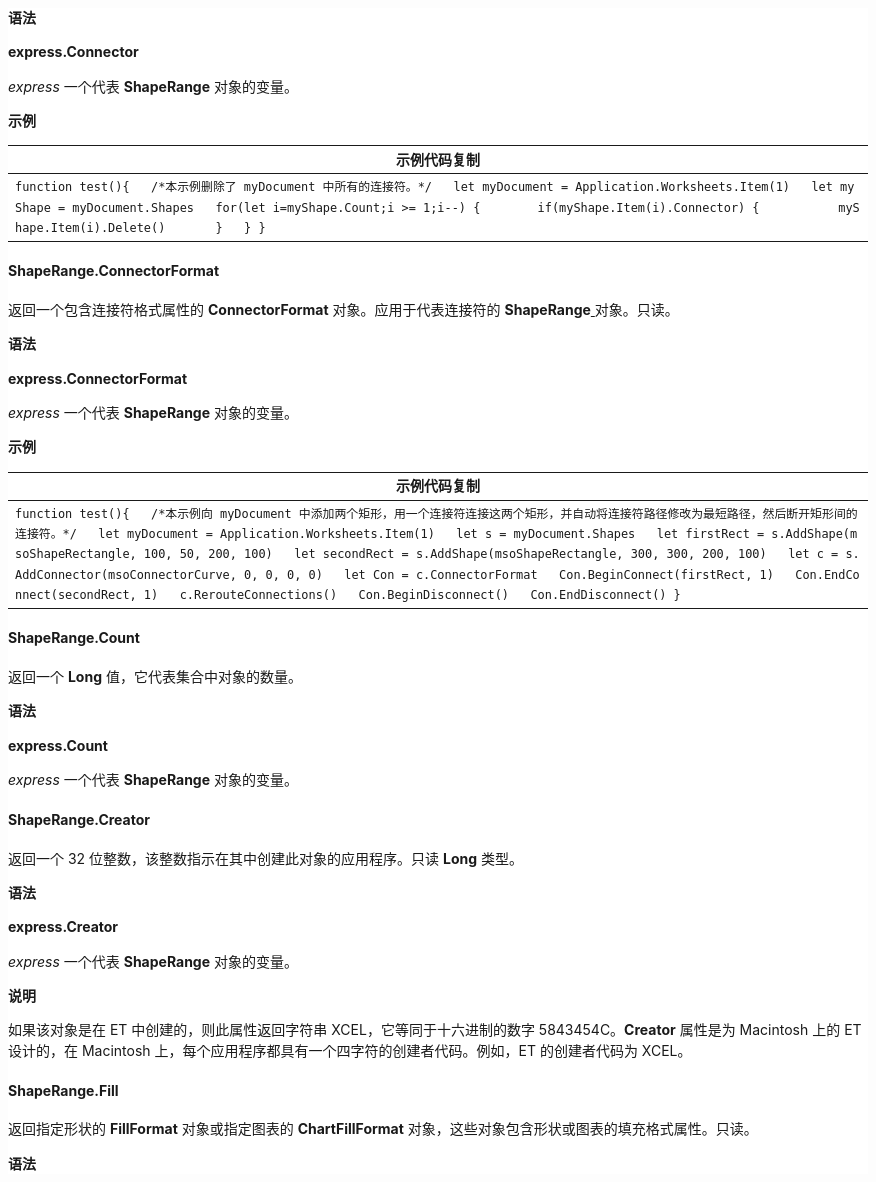 **语法**

**express.Connector**

*express*   一个代表 **ShapeRange** 对象的变量。

**示例**

| 示例代码复制                                                 |
| ------------------------------------------------------------ |
| `function test(){   /*本示例删除了 myDocument 中所有的连接符。*/   let myDocument = Application.Worksheets.Item(1)   let myShape = myDocument.Shapes   for(let i=myShape.Count;i >= 1;i--) {        if(myShape.Item(i).Connector) {           myShape.Item(i).Delete()       }   } }` |

#### **ShapeRange.ConnectorFormat**

返回一个包含连接符格式属性的 **ConnectorFormat** 对象。应用于代表连接符的 **ShapeRange**[ ](https://qn.cache.wpscdn.cn/encs/doc/office_v19/apiObjectTemplate.htm?page=topics/WPS%20%E5%9F%BA%E7%A1%80%E6%8E%A5%E5%8F%A3/%E8%A1%A8%E6%A0%BC%20API%20%E5%8F%82%E8%80%83/ShapeRange/ShapeRange%20.htm#jsObject_ShapeRange)对象。只读。

**语法**

**express.ConnectorFormat**

*express*   一个代表 **ShapeRange** 对象的变量。

**示例**

| 示例代码复制                                                 |
| ------------------------------------------------------------ |
| `function test(){   /*本示例向 myDocument 中添加两个矩形，用一个连接符连接这两个矩形，并自动将连接符路径修改为最短路径，然后断开矩形间的连接符。*/   let myDocument = Application.Worksheets.Item(1)   let s = myDocument.Shapes   let firstRect = s.AddShape(msoShapeRectangle, 100, 50, 200, 100)   let secondRect = s.AddShape(msoShapeRectangle, 300, 300, 200, 100)   let c = s.AddConnector(msoConnectorCurve, 0, 0, 0, 0)   let Con = c.ConnectorFormat   Con.BeginConnect(firstRect, 1)   Con.EndConnect(secondRect, 1)   c.RerouteConnections()   Con.BeginDisconnect()   Con.EndDisconnect() }` |

#### **ShapeRange.Count**

返回一个 **Long** 值，它代表集合中对象的数量。

**语法**

**express.Count**

*express*   一个代表 **ShapeRange** 对象的变量。

#### **ShapeRange.Creator**

返回一个 32 位整数，该整数指示在其中创建此对象的应用程序。只读 **Long** 类型。

**语法**

**express.Creator**

*express*   一个代表 **ShapeRange** 对象的变量。

**说明**

如果该对象是在 ET 中创建的，则此属性返回字符串 XCEL，它等同于十六进制的数字 5843454C。**Creator** 属性是为 Macintosh 上的 ET 设计的，在 Macintosh 上，每个应用程序都具有一个四字符的创建者代码。例如，ET 的创建者代码为 XCEL。

#### **ShapeRange.Fill**

返回指定形状的 **FillFormat** 对象或指定图表的 **ChartFillFormat** 对象，这些对象包含形状或图表的填充格式属性。只读。

**语法**
